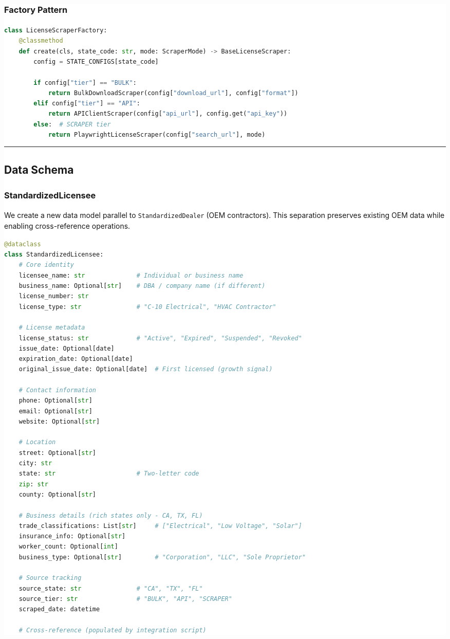 ### Factory Pattern

```python
class LicenseScraperFactory:
    @classmethod
    def create(cls, state_code: str, mode: ScraperMode) -> BaseLicenseScraper:
        config = STATE_CONFIGS[state_code]

        if config["tier"] == "BULK":
            return BulkDownloadScraper(config["download_url"], config["format"])
        elif config["tier"] == "API":
            return APIClientScraper(config["api_url"], config.get("api_key"))
        else:  # SCRAPER tier
            return PlaywrightLicenseScraper(config["search_url"], mode)
```

---

## Data Schema

### StandardizedLicensee

We create a new data model parallel to `StandardizedDealer` (OEM contractors). This separation preserves existing OEM data while enabling cross-reference operations.

```python
@dataclass
class StandardizedLicensee:
    # Core identity
    licensee_name: str              # Individual or business name
    business_name: Optional[str]    # DBA / company name (if different)
    license_number: str
    license_type: str               # "C-10 Electrical", "HVAC Contractor"

    # License metadata
    license_status: str             # "Active", "Expired", "Suspended", "Revoked"
    issue_date: Optional[date]
    expiration_date: Optional[date]
    original_issue_date: Optional[date]  # First licensed (growth signal)

    # Contact information
    phone: Optional[str]
    email: Optional[str]
    website: Optional[str]

    # Location
    street: Optional[str]
    city: str
    state: str                      # Two-letter code
    zip: str
    county: Optional[str]

    # Business details (rich states only - CA, TX, FL)
    trade_classifications: List[str]     # ["Electrical", "Low Voltage", "Solar"]
    insurance_info: Optional[str]
    worker_count: Optional[int]
    business_type: Optional[str]         # "Corporation", "LLC", "Sole Proprietor"

    # Source tracking
    source_state: str               # "CA", "TX", "FL"
    source_tier: str                # "BULK", "API", "SCRAPER"
    scraped_date: datetime

    # Cross-reference (populated by integration script)
```